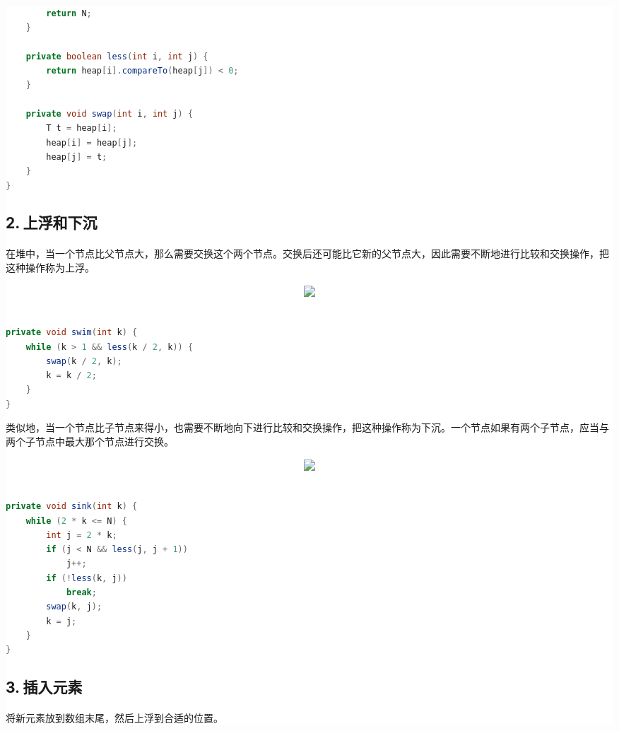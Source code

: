 ```java
        return N;
    }

    private boolean less(int i, int j) {
        return heap[i].compareTo(heap[j]) < 0;
    }

    private void swap(int i, int j) {
        T t = heap[i];
        heap[i] = heap[j];
        heap[j] = t;
    }
}
```

## 2. 上浮和下沉

在堆中，当一个节点比父节点大，那么需要交换这个两个节点。交换后还可能比它新的父节点大，因此需要不断地进行比较和交换操作，把这种操作称为上浮。

<div align="center"> <img src="https://cs-notes-1256109796.cos.ap-guangzhou.myqcloud.com/99d5e84e-fc2a-49a3-8259-8de274617756.gif" width="270px"> </div><br>

```java
private void swim(int k) {
    while (k > 1 && less(k / 2, k)) {
        swap(k / 2, k);
        k = k / 2;
    }
}
```

类似地，当一个节点比子节点来得小，也需要不断地向下进行比较和交换操作，把这种操作称为下沉。一个节点如果有两个子节点，应当与两个子节点中最大那个节点进行交换。

<div align="center"> <img src="https://cs-notes-1256109796.cos.ap-guangzhou.myqcloud.com/4bf5e3fb-a285-4138-b3b6-780956eb1df1.gif" width="270px"> </div><br>

```java
private void sink(int k) {
    while (2 * k <= N) {
        int j = 2 * k;
        if (j < N && less(j, j + 1))
            j++;
        if (!less(k, j))
            break;
        swap(k, j);
        k = j;
    }
}
```

## 3. 插入元素

将新元素放到数组末尾，然后上浮到合适的位置。
